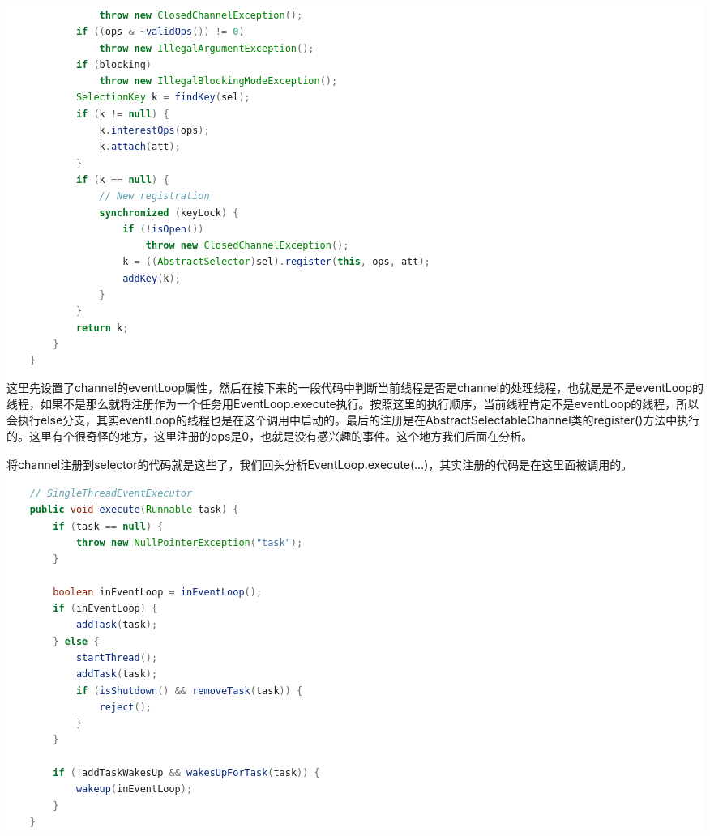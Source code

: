 ```java
                throw new ClosedChannelException();
            if ((ops & ~validOps()) != 0)
                throw new IllegalArgumentException();
            if (blocking)
                throw new IllegalBlockingModeException();
            SelectionKey k = findKey(sel);
            if (k != null) {
                k.interestOps(ops);
                k.attach(att);
            }
            if (k == null) {
                // New registration
                synchronized (keyLock) {
                    if (!isOpen())
                        throw new ClosedChannelException();
                    k = ((AbstractSelector)sel).register(this, ops, att);
                    addKey(k);
                }
            }
            return k;
        }
    }

```

这里先设置了channel的eventLoop属性，然后在接下来的一段代码中判断当前线程是否是channel的处理线程，也就是是不是eventLoop的线程，如果不是那么就将注册作为一个任务用EventLoop.execute执行。按照这里的执行顺序，当前线程肯定不是eventLoop的线程，所以会执行else分支，其实eventLoop的线程也是在这个调用中启动的。最后的注册是在AbstractSelectableChannel类的register()方法中执行的。这里有个很奇怪的地方，这里注册的ops是0，也就是没有感兴趣的事件。这个地方我们后面在分析。

将channel注册到selector的代码就是这些了，我们回头分析EventLoop.execute(…)，其实注册的代码是在这里面被调用的。

```java
    // SingleThreadEventExecutor
    public void execute(Runnable task) {
        if (task == null) {
            throw new NullPointerException("task");
        }

        boolean inEventLoop = inEventLoop();
        if (inEventLoop) {
            addTask(task);
        } else {
            startThread();
            addTask(task);
            if (isShutdown() && removeTask(task)) {
                reject();
            }
        }

        if (!addTaskWakesUp && wakesUpForTask(task)) {
            wakeup(inEventLoop);
        }
    }
```
